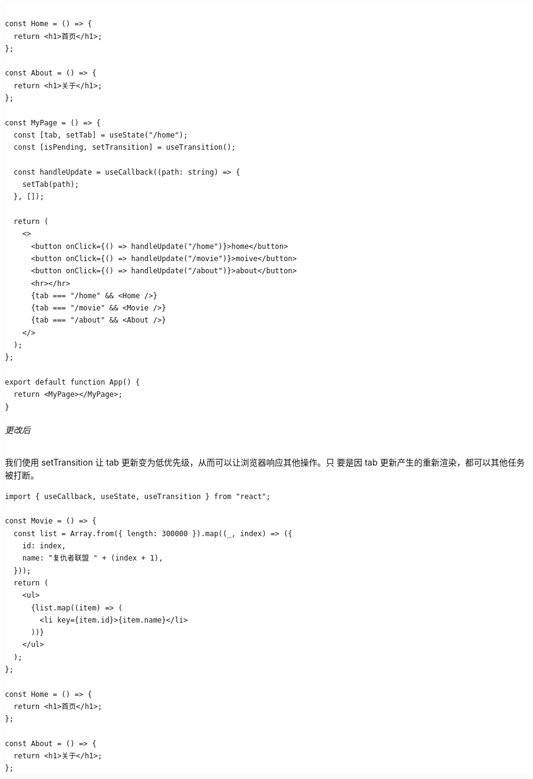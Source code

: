 ```tsx

const Home = () => {
  return <h1>首页</h1>;
};

const About = () => {
  return <h1>关于</h1>;
};

const MyPage = () => {
  const [tab, setTab] = useState("/home");
  const [isPending, setTransition] = useTransition();

  const handleUpdate = useCallback((path: string) => {
    setTab(path);
  }, []);

  return (
    <>
      <button onClick={() => handleUpdate("/home")}>home</button>
      <button onClick={() => handleUpdate("/movie")}>moive</button>
      <button onClick={() => handleUpdate("/about")}>about</button>
      <hr></hr>
      {tab === "/home" && <Home />}
      {tab === "/movie" && <Movie />}
      {tab === "/about" && <About />}
    </>
  );
};

export default function App() {
  return <MyPage></MyPage>;
}
```

###### 更改后

我们使用 setTransition 让 tab 更新变为低优先级，从而可以让浏览器响应其他操作。只
要是因 tab 更新产生的重新渲染，都可以其他任务被打断。

```diff
import { useCallback, useState, useTransition } from "react";

const Movie = () => {
  const list = Array.from({ length: 300000 }).map((_, index) => ({
    id: index,
    name: "复仇者联盟 " + (index + 1),
  }));
  return (
    <ul>
      {list.map((item) => (
        <li key={item.id}>{item.name}</li>
      ))}
    </ul>
  );
};

const Home = () => {
  return <h1>首页</h1>;
};

const About = () => {
  return <h1>关于</h1>;
};
```